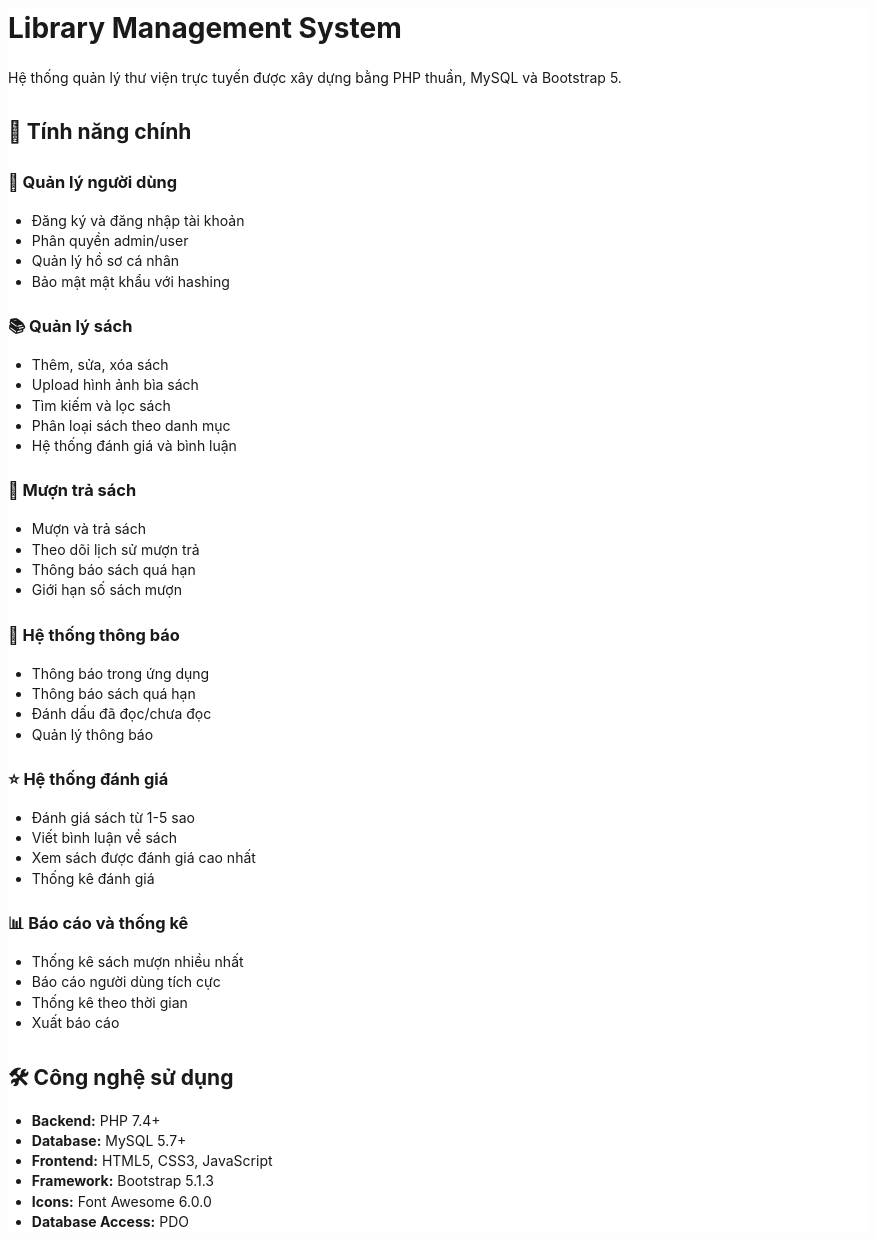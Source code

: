 # Library Management System

Hệ thống quản lý thư viện trực tuyến được xây dựng bằng PHP thuần, MySQL và Bootstrap 5.

## 🌟 Tính năng chính

### 👥 Quản lý người dùng
- Đăng ký và đăng nhập tài khoản
- Phân quyền admin/user
- Quản lý hồ sơ cá nhân
- Bảo mật mật khẩu với hashing

### 📚 Quản lý sách
- Thêm, sửa, xóa sách
- Upload hình ảnh bìa sách
- Tìm kiếm và lọc sách
- Phân loại sách theo danh mục
- Hệ thống đánh giá và bình luận

### 📖 Mượn trả sách
- Mượn và trả sách
- Theo dõi lịch sử mượn trả
- Thông báo sách quá hạn
- Giới hạn số sách mượn

### 🔔 Hệ thống thông báo
- Thông báo trong ứng dụng
- Thông báo sách quá hạn
- Đánh dấu đã đọc/chưa đọc
- Quản lý thông báo

### ⭐ Hệ thống đánh giá
- Đánh giá sách từ 1-5 sao
- Viết bình luận về sách
- Xem sách được đánh giá cao nhất
- Thống kê đánh giá

### 📊 Báo cáo và thống kê
- Thống kê sách mượn nhiều nhất
- Báo cáo người dùng tích cực
- Thống kê theo thời gian
- Xuất báo cáo

## 🛠️ Công nghệ sử dụng

- **Backend:** PHP 7.4+
- **Database:** MySQL 5.7+
- **Frontend:** HTML5, CSS3, JavaScript
- **Framework:** Bootstrap 5.1.3
- **Icons:** Font Awesome 6.0.0
- **Database Access:** PDO
